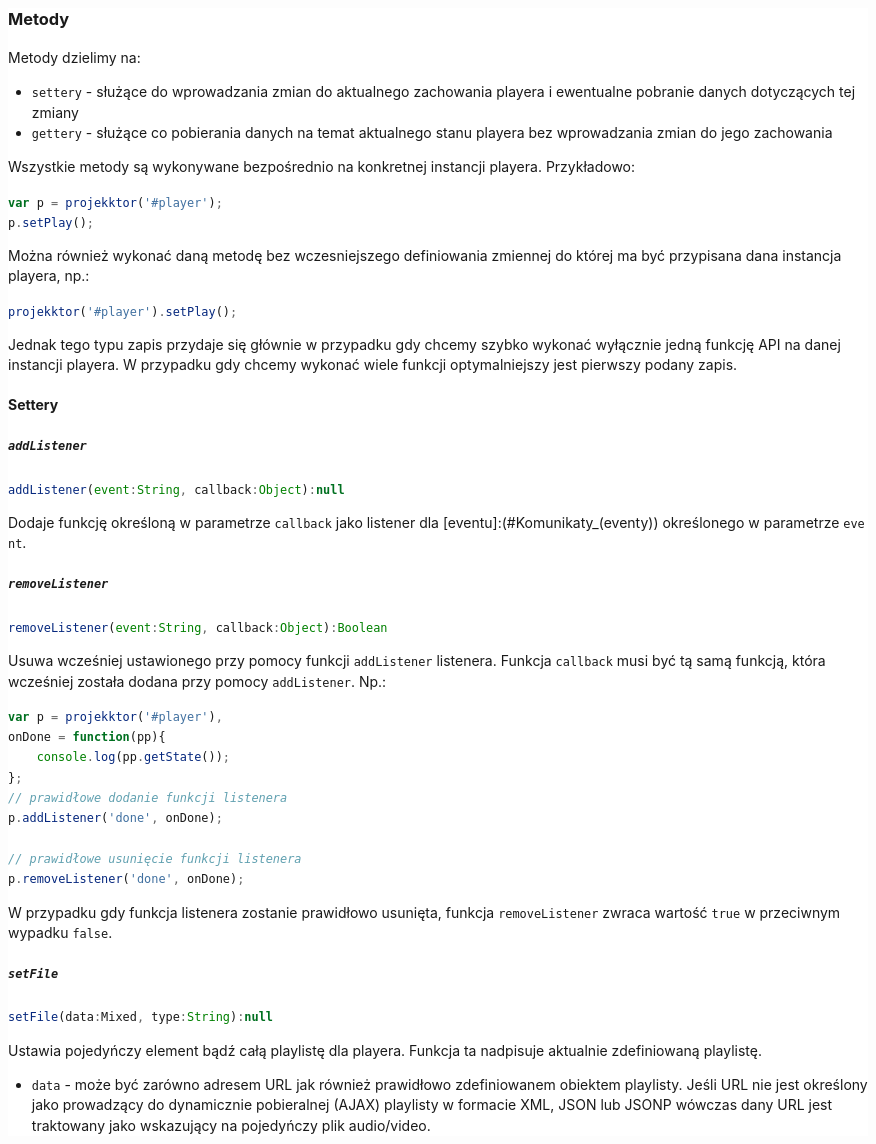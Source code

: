 [jQuery selectors]: https://api.jquery.com/category/selectors/

### Metody
Metody dzielimy na:
* `settery` - służące do wprowadzania zmian do aktualnego zachowania playera i ewentualne pobranie danych dotyczących tej zmiany
* `gettery` - służące co pobierania danych na temat aktualnego stanu playera bez wprowadzania zmian do jego zachowania

Wszystkie metody są wykonywane bezpośrednio na konkretnej instancji playera. Przykładowo:
```javascript
var p = projekktor('#player');
p.setPlay();
```

Można również wykonać daną metodę bez wczesniejszego definiowania zmiennej do której ma być przypisana dana instancja playera, np.:
```javascript
projekktor('#player').setPlay();
```
Jednak tego typu zapis przydaje się głównie w przypadku gdy chcemy szybko wykonać wyłącznie jedną funkcję API na danej instancji playera. W przypadku gdy chcemy wykonać wiele funkcji optymalniejszy jest pierwszy podany zapis.

#### Settery
##### `addListener`
```javascript
addListener(event:String, callback:Object):null
```
Dodaje funkcję określoną w parametrze `callback` jako listener dla [eventu]:(#Komunikaty_(eventy)) określonego w parametrze `event`.

##### `removeListener`
```javascript
removeListener(event:String, callback:Object):Boolean
```
Usuwa wcześniej ustawionego przy pomocy funkcji `addListener` listenera. Funkcja `callback` musi być tą samą funkcją, która wcześniej została dodana przy pomocy `addListener`. Np.:
```javascript
var p = projekktor('#player'),
onDone = function(pp){
    console.log(pp.getState());
};
// prawidłowe dodanie funkcji listenera
p.addListener('done', onDone);

// prawidłowe usunięcie funkcji listenera
p.removeListener('done', onDone);
```
W przypadku gdy funkcja listenera zostanie prawidłowo usunięta, funkcja `removeListener` zwraca wartość `true` w przeciwnym wypadku `false`.

##### `setFile`
```javascript
setFile(data:Mixed, type:String):null
```
Ustawia pojedyńczy element bądź całą playlistę dla playera. Funkcja ta nadpisuje aktualnie zdefiniowaną playlistę.
* `data` - może być zarówno adresem URL jak również prawidłowo zdefiniowanem obiektem playlisty. Jeśli URL nie jest określony jako prowadzący do dynamicznie pobieralnej (AJAX) playlisty w formacie XML, JSON lub JSONP wówczas dany URL jest traktowany jako wskazujący na pojedyńczy plik audio/video.
